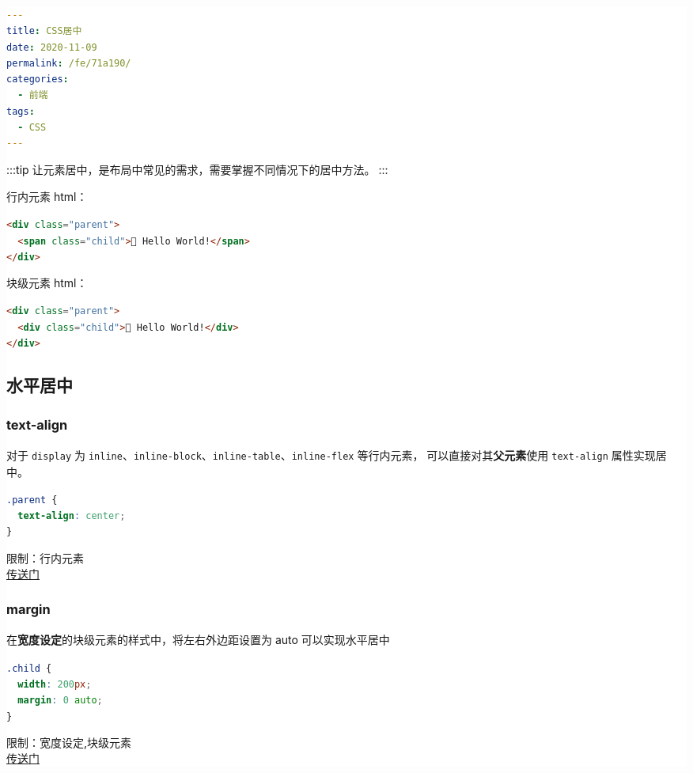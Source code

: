 ```yaml
---
title: CSS居中
date: 2020-11-09
permalink: /fe/71a190/
categories:
  - 前端
tags:
  - CSS
---
```


:::tip
让元素居中，是布局中常见的需求，需要掌握不同情况下的居中方法。
:::


行内元素 html：
```html
<div class="parent">
  <span class="child">👋 Hello World!</span>
</div>
```
块级元素 html：
```html
<div class="parent">
  <div class="child">👋 Hello World!</div>
</div>
```
## 水平居中
### text-align
对于 `display` 为 `inline`、`inline-block`、`inline-table`、`inline-flex` 等行内元素，
可以直接对其**父元素**使用 `text-align` 属性实现居中。
```css
.parent {
  text-align: center;
}
```
限制：行内元素<br>
[传送门](https://codepen.io/jayezhu/pen/ExyBZox)

### margin
在**宽度设定**的块级元素的样式中，将左右外边距设置为 auto 可以实现水平居中
```css
.child {
  width: 200px;
  margin: 0 auto;
}
```
限制：宽度设定,块级元素<br>
[传送门](https://codepen.io/jayezhu/pen/QWEXpbP)
